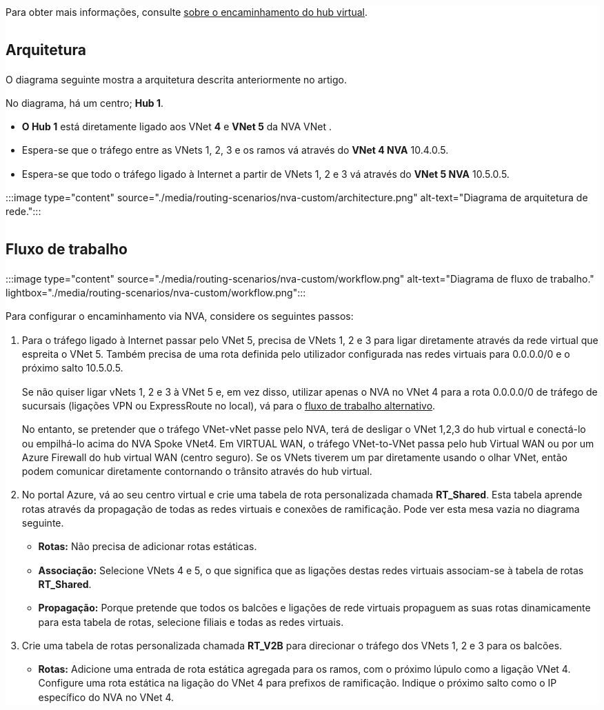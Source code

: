 Para obter mais informações, consulte [sobre o encaminhamento do hub virtual](about-virtual-hub-routing.md).

## <a name="architecture"></a>Arquitetura

O diagrama seguinte mostra a arquitetura descrita anteriormente no artigo.

No diagrama, há um centro; **Hub 1**.

* **O Hub 1** está diretamente ligado aos VNet **4** e **VNet 5** da NVA VNet .

* Espera-se que o tráfego entre as VNets 1, 2, 3 e os ramos vá através do **VNet 4 NVA** 10.4.0.5.

* Espera-se que todo o tráfego ligado à Internet a partir de VNets 1, 2 e 3 vá através do **VNet 5 NVA** 10.5.0.5.

:::image type="content" source="./media/routing-scenarios/nva-custom/architecture.png" alt-text="Diagrama de arquitetura de rede.":::

## <a name="workflow"></a><a name="workflow"></a>Fluxo de trabalho

:::image type="content" source="./media/routing-scenarios/nva-custom/workflow.png" alt-text="Diagrama de fluxo de trabalho." lightbox="./media/routing-scenarios/nva-custom/workflow.png":::

Para configurar o encaminhamento via NVA, considere os seguintes passos:

1. Para o tráfego ligado à Internet passar pelo VNet 5, precisa de VNets 1, 2 e 3 para ligar diretamente através da rede virtual que espreita o VNet 5. Também precisa de uma rota definida pelo utilizador configurada nas redes virtuais para 0.0.0.0/0 e o próximo salto 10.5.0.5.

   Se não quiser ligar vNets 1, 2 e 3 à VNet 5 e, em vez disso, utilizar apenas o NVA no VNet 4 para a rota 0.0.0.0/0 de tráfego de sucursais (ligações VPN ou ExpressRoute no local), vá para o [fluxo de trabalho alternativo](#alternate).

   No entanto, se pretender que o tráfego VNet-vNet passe pelo NVA, terá de desligar o VNet 1,2,3 do hub virtual e conectá-lo ou empilhá-lo acima do NVA Spoke VNet4. Em VIRTUAL WAN, o tráfego VNet-to-VNet passa pelo hub Virtual WAN ou por um Azure Firewall do hub virtual WAN (centro seguro). Se os VNets tiverem um par diretamente usando o olhar VNet, então podem comunicar diretamente contornando o trânsito através do hub virtual.

1. No portal Azure, vá ao seu centro virtual e crie uma tabela de rota personalizada chamada **RT_Shared**. Esta tabela aprende rotas através da propagação de todas as redes virtuais e conexões de ramificação. Pode ver esta mesa vazia no diagrama seguinte.

   * **Rotas:** Não precisa de adicionar rotas estáticas.

   * **Associação:** Selecione VNets 4 e 5, o que significa que as ligações destas redes virtuais associam-se à tabela de rotas **RT_Shared**.

   * **Propagação:** Porque pretende que todos os balcões e ligações de rede virtuais propaguem as suas rotas dinamicamente para esta tabela de rotas, selecione filiais e todas as redes virtuais.

1. Crie uma tabela de rotas personalizada chamada **RT_V2B** para direcionar o tráfego dos VNets 1, 2 e 3 para os balcões.

   * **Rotas:** Adicione uma entrada de rota estática agregada para os ramos, com o próximo lúpulo como a ligação VNet 4. Configure uma rota estática na ligação do VNet 4 para prefixos de ramificação. Indique o próximo salto como o IP específico do NVA no VNet 4.
